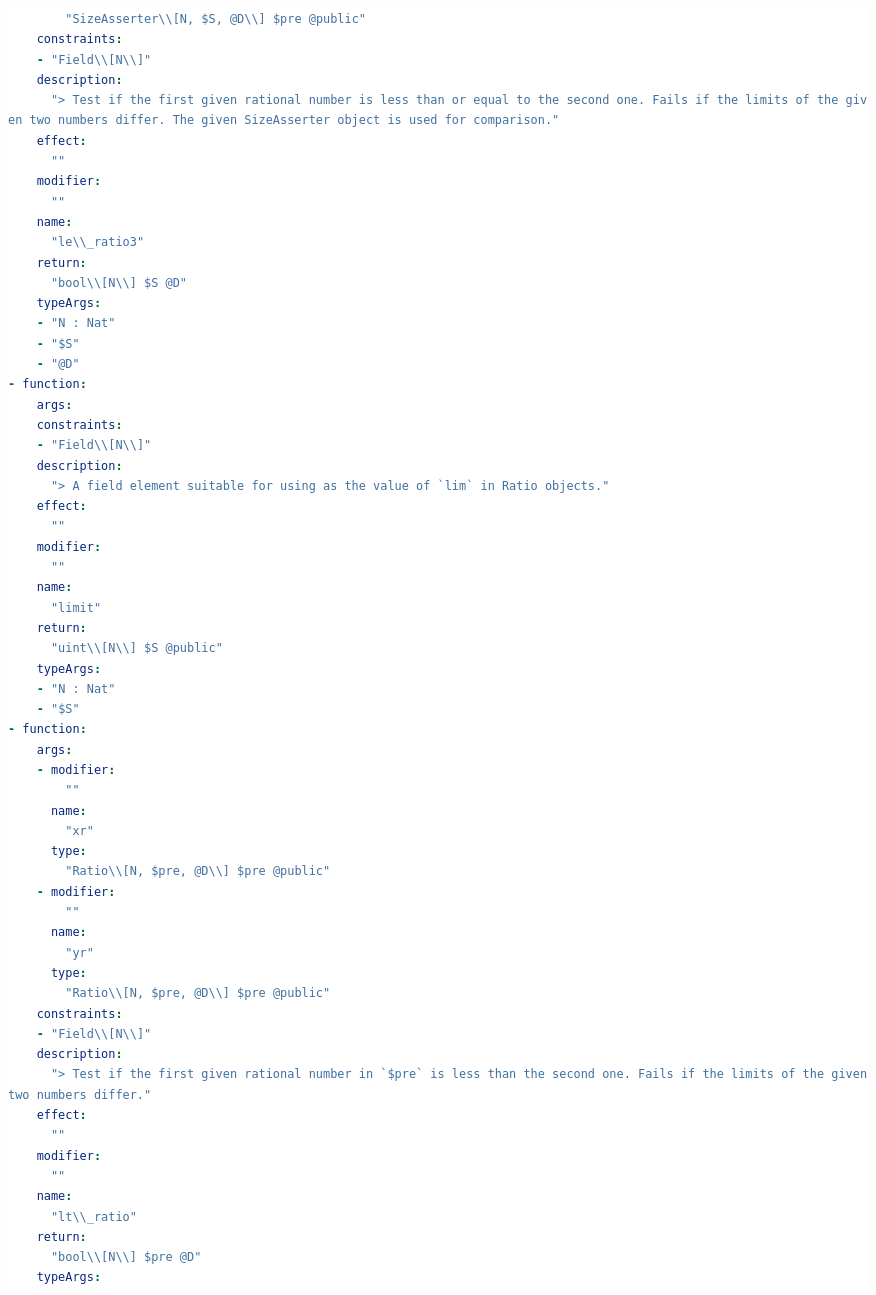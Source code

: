 ```yaml
        "SizeAsserter\\[N, $S, @D\\] $pre @public"
    constraints:
    - "Field\\[N\\]"
    description:
      "> Test if the first given rational number is less than or equal to the second one. Fails if the limits of the given two numbers differ. The given SizeAsserter object is used for comparison."
    effect:
      ""
    modifier:
      ""
    name:
      "le\\_ratio3"
    return:
      "bool\\[N\\] $S @D"
    typeArgs:
    - "N : Nat"
    - "$S"
    - "@D"
- function:
    args:
    constraints:
    - "Field\\[N\\]"
    description:
      "> A field element suitable for using as the value of `lim` in Ratio objects."
    effect:
      ""
    modifier:
      ""
    name:
      "limit"
    return:
      "uint\\[N\\] $S @public"
    typeArgs:
    - "N : Nat"
    - "$S"
- function:
    args:
    - modifier:
        ""
      name:
        "xr"
      type:
        "Ratio\\[N, $pre, @D\\] $pre @public"
    - modifier:
        ""
      name:
        "yr"
      type:
        "Ratio\\[N, $pre, @D\\] $pre @public"
    constraints:
    - "Field\\[N\\]"
    description:
      "> Test if the first given rational number in `$pre` is less than the second one. Fails if the limits of the given two numbers differ."
    effect:
      ""
    modifier:
      ""
    name:
      "lt\\_ratio"
    return:
      "bool\\[N\\] $pre @D"
    typeArgs:
```